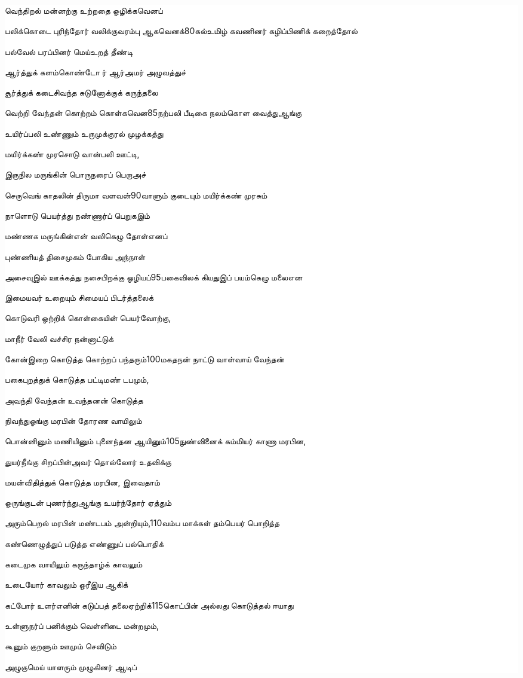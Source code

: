 வெந்திறல் மன்னற்கு உற்றதை ஒழிக்கவெனப்  

பலிக்கொடை புரிந்தோர் வலிக்குவரம்பு ஆகவெனக்80கல்உமிழ் கவணினர் கழிப்பிணிக் கறைத்தோல்  

பல்வேல் பரப்பினர் மெய்உறத் தீண்டி  

ஆர்த்துக் களம்கொண்டோ ர் ஆர்அமர் அழுவத்துச்  

சூர்த்துக் கடைசிவந்த சுடுனோக்குக் கருந்தலை  

வெற்றி வேந்தன் கொற்றம் கொள்கவென85நற்பலி பீடிகை நலம்கொள வைத்துஆங்கு  

உயிர்ப்பலி உண்ணும் உருமுக்குரல் முழக்கத்து  

மயிர்க்கண் முரசொடு வான்பலி ஊட்டி,  

இருநில மருங்கின் பொருநரைப் பெறாஅச்  

செருவெங் காதலின் திருமா வளவன்90வாளும் குடையும் மயிர்க்கண் முரசும்  

நாளொடு பெயர்த்து நண்ணார்ப் பெறுகஇம்  

மண்ணக மருங்கின்என் வலிகெழு தோள்எனப்  

புண்ணியத் திசைமுகம் போகிய அந்நாள்  

அசைவுஇல் ஊக்கத்து நசைபிறக்கு ஒழியப்95பகைவிலக் கியதுஇப் பயம்கெழு மலைஎன  

இமையவர் உறையும் சிமையப் பிடர்த்தலைக்  

கொடுவரி ஒற்றிக் கொள்கையின் பெயர்வோற்கு,  

மாநீர் வேலி வச்சிர நன்னாட்டுக்  

கோன்இறை கொடுத்த கொற்றப் பந்தரும்100மகதநன் நாட்டு வாள்வாய் வேந்தன்  

பகைபுறத்துக் கொடுத்த பட்டிமண் டபமும்,  

அவந்தி வேந்தன் உவந்தனன் கொடுத்த  

நிவந்துஓங்கு மரபின் தோரண வாயிலும்  

பொன்னினும் மணியினும் புனைந்தன ஆயினும்105நுண்வினைக் கம்மியர் காணா மரபின,  

துயர்நீங்கு சிறப்பின்அவர் தொல்லோர் உதவிக்கு  

மயன்விதித்துக் கொடுத்த மரபின, இவைதாம்  

ஒருங்குடன் புணர்ந்துஆங்கு உயர்ந்தோர் ஏத்தும்  

அரும்பெறல் மரபின் மண்டபம் அன்றியும்,110வம்ப மாக்கள் தம்பெயர் பொறித்த  

கண்ணெழுத்துப் படுத்த எண்ணுப் பல்பொதிக்  

கடைமுக வாயிலும் கருந்தாழ்க் காவலும்  

உடையோர் காவலும் ஒரீஇய ஆகிக்  

கட்போர் உளர்எனின் கடுப்பத் தலைஏற்றிக்115கொட்பின் அல்லது கொடுத்தல் ஈயாது  

உள்ளுநர்ப் பனிக்கும் வெள்ளிடை மன்றமும்,  

கூனும் குறளும் ஊமும் செவிடும்  

அழுகுமெய் யாளரும் முழுகினர் ஆடிப்  
